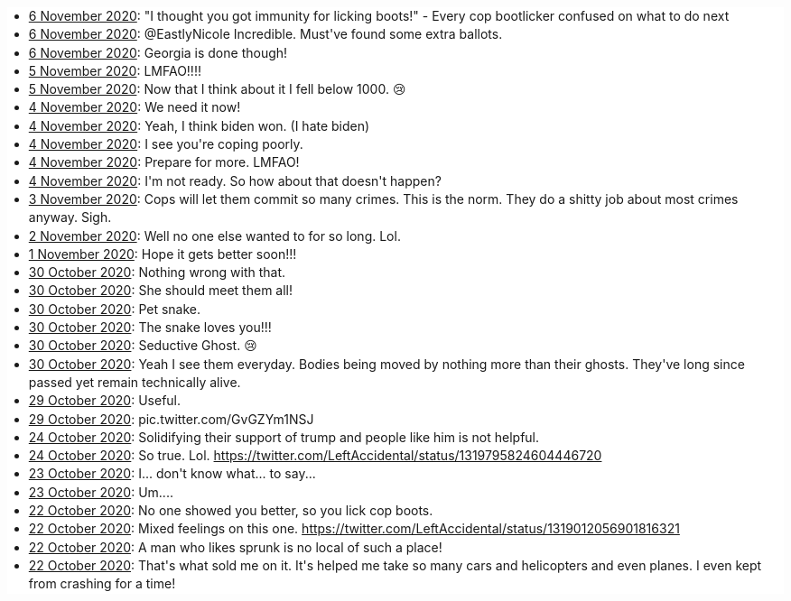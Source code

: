 * [ 6 November 2020](https://web.archive.org/web/20201106215855/https://twitter.com/AntifaFree/status/1324833548327624704): "I thought you got immunity for licking boots!" - Every cop bootlicker confused on what to do next 
* [ 6 November 2020](https://web.archive.org/web/20201106000633/https://twitter.com/AntifaFree/status/1324503401498091526): @EastlyNicole Incredible. Must've found some extra ballots. 
* [ 6 November 2020](https://web.archive.org/web/20201106000105/https://twitter.com/AntifaFree/status/1324501928479477762): Georgia is done though! 
* [ 5 November 2020](https://web.archive.org/web/20201105102700/https://twitter.com/AntifaFree/status/1324297076520439809): LMFAO!!!! 
* [ 5 November 2020](https://web.archive.org/web/20201105014101/https://twitter.com/AntifaFree/status/1324164732572585984): Now that I think about it I fell below 1000. 😢 
* [ 4 November 2020](https://web.archive.org/web/20201104232702/https://twitter.com/AntifaFree/status/1324131011555459072): We need it now! 
* [ 4 November 2020](https://web.archive.org/web/20201104133049/https://twitter.com/AntifaFree/status/1323980954919145472): Yeah, I think biden won. (I hate biden) 
* [ 4 November 2020](https://web.archive.org/web/20201104123957/https://twitter.com/AntifaFree/status/1323968117496815619): I see you're coping poorly. 
* [ 4 November 2020](https://web.archive.org/web/20201104115201/https://twitter.com/AntifaFree/status/1323956045715263488): Prepare for more. LMFAO! 
* [ 4 November 2020](https://web.archive.org/web/20201104105510/https://twitter.com/AntifaFree/status/1323941785652088833): I'm not ready. So how about that doesn't happen? 
* [ 3 November 2020](https://web.archive.org/web/20201103105653/https://twitter.com/AntifaFree/status/1323579696341262337): Cops will let them commit so many crimes. This is the norm. They do a shitty job about most crimes anyway. Sigh. 
* [ 2 November 2020](https://web.archive.org/web/20201102224930/https://twitter.com/AntifaFree/status/1323396762225225733): Well no one else wanted to for so long. Lol. 
* [ 1 November 2020](https://web.archive.org/web/20201101221058/https://twitter.com/AntifaFree/status/1323024660133482496): Hope it gets better soon!!! 
* [30 October 2020](https://web.archive.org/web/20201030062749/https://twitter.com/AntifaFree/status/1322062539983826944): Nothing wrong with that. 
* [30 October 2020](https://web.archive.org/web/20201030062521/https://twitter.com/AntifaFree/status/1322061927888097282): She should meet them all! 
* [30 October 2020](https://web.archive.org/web/20201030062503/https://twitter.com/AntifaFree/status/1322061841724514304): Pet snake. 
* [30 October 2020](https://web.archive.org/web/20201030062229/https://twitter.com/AntifaFree/status/1322061219814137856): The snake loves you!!! 
* [30 October 2020](https://web.archive.org/web/20201030033348/https://twitter.com/AntifaFree/status/1322018692218105857): Seductive Ghost. 😢 
* [30 October 2020](https://web.archive.org/web/20201030030758/https://twitter.com/AntifaFree/status/1322012025887825921): Yeah I see them everyday. Bodies being moved by nothing more than their ghosts. They've long since passed yet remain technically alive. 
* [29 October 2020](https://web.archive.org/web/20201029210257/https://twitter.com/AntifaFree/status/1321920409311318016): Useful. 
* [29 October 2020](https://web.archive.org/web/20201029043529/https://twitter.com/AntifaFree/status/1321671897399103489): pic.twitter.com/GvGZYm1NSJ 
* [24 October 2020](https://web.archive.org/web/20201024223438/https://twitter.com/AntifaFree/status/1320131550214803456): Solidifying their support of trump and people like him is not helpful. 
* [24 October 2020](https://web.archive.org/web/20201024222532/https://twitter.com/AntifaFree/status/1320129291062005760): So true. Lol. https://twitter.com/LeftAccidental/status/1319795824604446720 
* [23 October 2020](https://web.archive.org/web/20201023012144/https://twitter.com/AntifaFree/status/1319448404603392001): I... don't know what... to say... 
* [23 October 2020](https://web.archive.org/web/20201023005140/https://twitter.com/AntifaFree/status/1319441192678002691): Um.... 
* [22 October 2020](https://web.archive.org/web/20201022205131/https://twitter.com/AntifaFree/status/1319376213840957441): No one showed you better, so you lick cop boots. 
* [22 October 2020](https://web.archive.org/web/20201022095501/https://twitter.com/AntifaFree/status/1319215484370325504): Mixed feelings on this one. https://twitter.com/LeftAccidental/status/1319012056901816321 
* [22 October 2020](https://web.archive.org/web/20201022064810/https://twitter.com/AntifaFree/status/1319168537936728064): A man who likes sprunk is no local of such a place! 
* [22 October 2020](https://web.archive.org/web/20201022064547/https://twitter.com/AntifaFree/status/1319167876113309696): That's what sold me on it. It's helped me take so many cars and helicopters and even planes. I even kept from crashing for a time! 